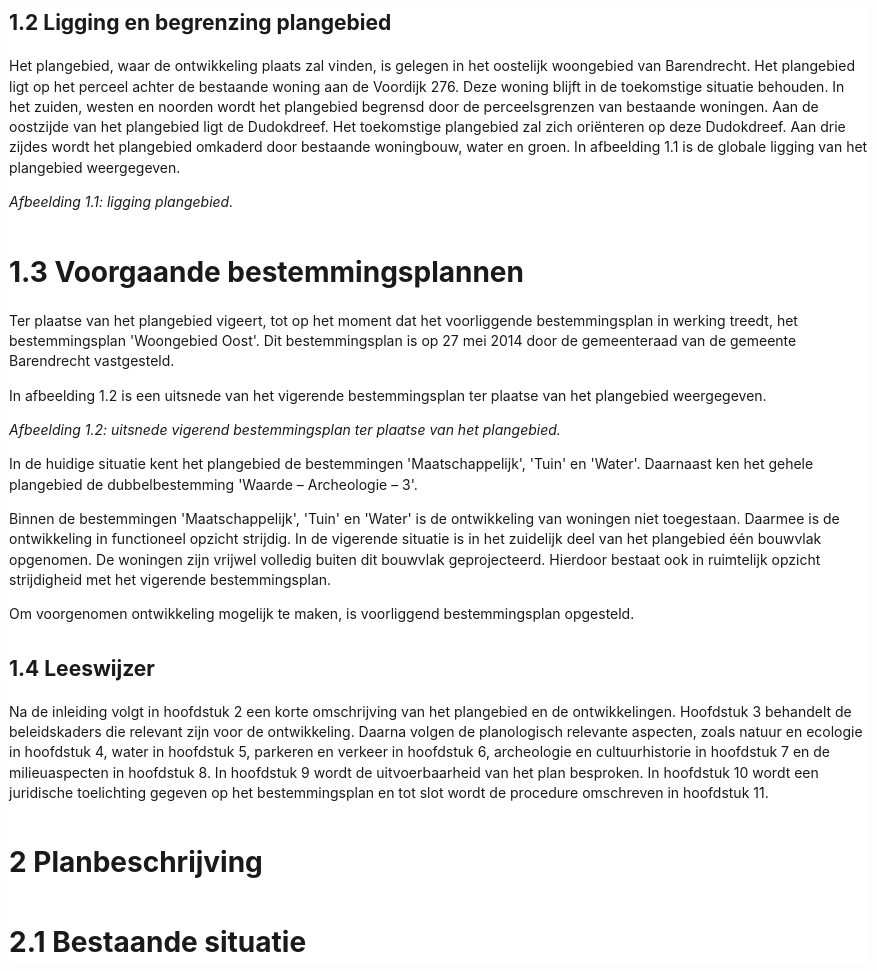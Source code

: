 ## <span id="page-7-2"></span>**1.2 Ligging en begrenzing plangebied**

Het plangebied, waar de ontwikkeling plaats zal vinden, is gelegen in het oostelijk woongebied van Barendrecht. Het plangebied ligt op het perceel achter de bestaande woning aan de Voordijk 276. Deze woning blijft in de toekomstige situatie behouden. In het zuiden, westen en noorden wordt het plangebied begrensd door de perceelsgrenzen van bestaande woningen. Aan de oostzijde van het plangebied ligt de Dudokdreef. Het toekomstige plangebied zal zich oriënteren op deze Dudokdreef. Aan drie zijdes wordt het plangebied omkaderd door bestaande woningbouw, water en groen. In afbeelding 1.1 is de globale ligging van het plangebied weergegeven.

*Afbeelding 1.1: ligging plangebied.*

# <span id="page-8-0"></span>**1.3 Voorgaande bestemmingsplannen**

Ter plaatse van het plangebied vigeert, tot op het moment dat het voorliggende bestemmingsplan in werking treedt, het bestemmingsplan 'Woongebied Oost'. Dit bestemmingsplan is op 27 mei 2014 door de gemeenteraad van de gemeente Barendrecht vastgesteld.

In afbeelding 1.2 is een uitsnede van het vigerende bestemmingsplan ter plaatse van het plangebied weergegeven.

*Afbeelding 1.2: uitsnede vigerend bestemmingsplan ter plaatse van het plangebied.*

In de huidige situatie kent het plangebied de bestemmingen 'Maatschappelijk', 'Tuin' en 'Water'. Daarnaast ken het gehele plangebied de dubbelbestemming 'Waarde – Archeologie – 3'.

Binnen de bestemmingen 'Maatschappelijk', 'Tuin' en 'Water' is de ontwikkeling van woningen niet toegestaan. Daarmee is de ontwikkeling in functioneel opzicht strijdig. In de vigerende situatie is in het zuidelijk deel van het plangebied één bouwvlak opgenomen. De woningen zijn vrijwel volledig buiten dit bouwvlak geprojecteerd. Hierdoor bestaat ook in ruimtelijk opzicht strijdigheid met het vigerende bestemmingsplan.

Om voorgenomen ontwikkeling mogelijk te maken, is voorliggend bestemmingsplan opgesteld.

## <span id="page-9-0"></span>**1.4 Leeswijzer**

Na de inleiding volgt in hoofdstuk 2 een korte omschrijving van het plangebied en de ontwikkelingen. Hoofdstuk 3 behandelt de beleidskaders die relevant zijn voor de ontwikkeling. Daarna volgen de planologisch relevante aspecten, zoals natuur en ecologie in hoofdstuk 4, water in hoofdstuk 5, parkeren en verkeer in hoofdstuk 6, archeologie en cultuurhistorie in hoofdstuk 7 en de milieuaspecten in hoofdstuk 8. In hoofdstuk 9 wordt de uitvoerbaarheid van het plan besproken. In hoofdstuk 10 wordt een juridische toelichting gegeven op het bestemmingsplan en tot slot wordt de procedure omschreven in hoofdstuk 11.

# <span id="page-10-0"></span>**2 Planbeschrijving**

# <span id="page-10-1"></span>**2.1 Bestaande situatie**
